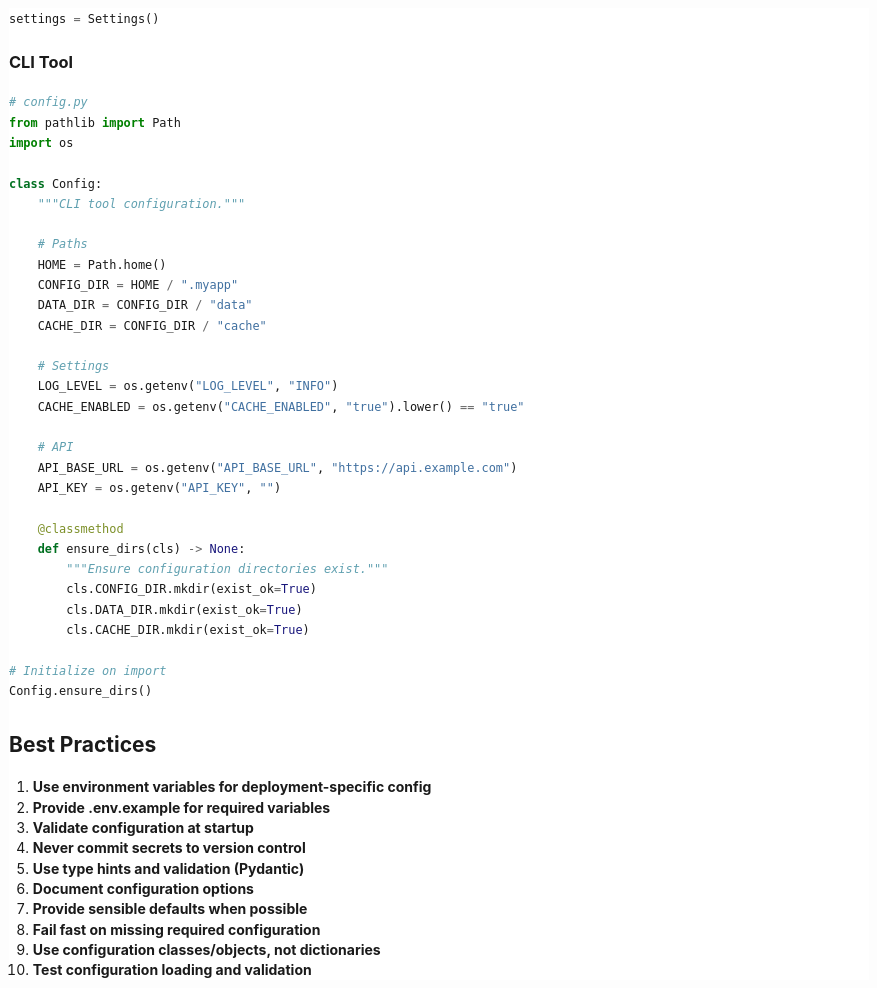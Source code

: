 ```python
settings = Settings()
```

### CLI Tool

```python
# config.py
from pathlib import Path
import os

class Config:
    """CLI tool configuration."""
    
    # Paths
    HOME = Path.home()
    CONFIG_DIR = HOME / ".myapp"
    DATA_DIR = CONFIG_DIR / "data"
    CACHE_DIR = CONFIG_DIR / "cache"
    
    # Settings
    LOG_LEVEL = os.getenv("LOG_LEVEL", "INFO")
    CACHE_ENABLED = os.getenv("CACHE_ENABLED", "true").lower() == "true"
    
    # API
    API_BASE_URL = os.getenv("API_BASE_URL", "https://api.example.com")
    API_KEY = os.getenv("API_KEY", "")
    
    @classmethod
    def ensure_dirs(cls) -> None:
        """Ensure configuration directories exist."""
        cls.CONFIG_DIR.mkdir(exist_ok=True)
        cls.DATA_DIR.mkdir(exist_ok=True)
        cls.CACHE_DIR.mkdir(exist_ok=True)

# Initialize on import
Config.ensure_dirs()
```

## Best Practices

1. **Use environment variables for deployment-specific config**
2. **Provide .env.example for required variables**
3. **Validate configuration at startup**
4. **Never commit secrets to version control**
5. **Use type hints and validation (Pydantic)**
6. **Document configuration options**
7. **Provide sensible defaults when possible**
8. **Fail fast on missing required configuration**
9. **Use configuration classes/objects, not dictionaries**
10. **Test configuration loading and validation**
